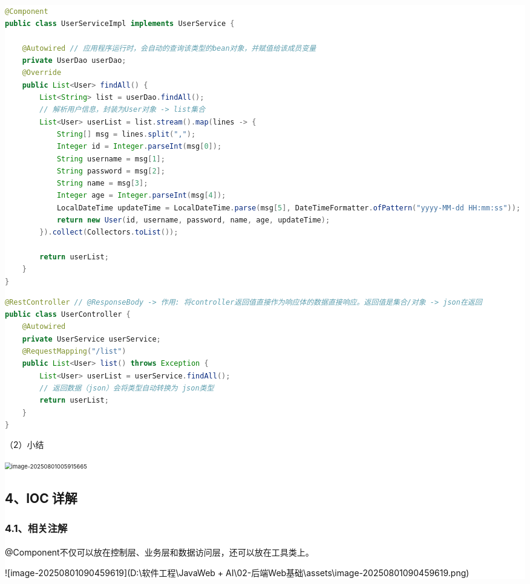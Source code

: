 ```java
@Component
public class UserServiceImpl implements UserService {

    @Autowired // 应用程序运行时，会自动的查询该类型的bean对象，并赋值给该成员变量
    private UserDao userDao;
    @Override
    public List<User> findAll() {
        List<String> list = userDao.findAll();
        // 解析用户信息，封装为User对象 -> list集合
        List<User> userList = list.stream().map(lines -> {
            String[] msg = lines.split(",");
            Integer id = Integer.parseInt(msg[0]);
            String username = msg[1];
            String password = msg[2];
            String name = msg[3];
            Integer age = Integer.parseInt(msg[4]);
            LocalDateTime updateTime = LocalDateTime.parse(msg[5], DateTimeFormatter.ofPattern("yyyy-MM-dd HH:mm:ss"));
            return new User(id, username, password, name, age, updateTime);
        }).collect(Collectors.toList());

        return userList;
    }
}
```

```java
@RestController // @ResponseBody -> 作用: 将controller返回值直接作为响应体的数据直接响应。返回值是集合/对象 -> json在返回
public class UserController {
    @Autowired
    private UserService userService;
    @RequestMapping("/list")
    public List<User> list() throws Exception {
        List<User> userList = userService.findAll();
        // 返回数据（json）会将类型自动转换为 json类型
        return userList;
    }
}
```

（2）小结

<img src="D:\软件工程\JavaWeb + AI\02-后端Web基础\assets\image-20250801005915665.png" alt="image-20250801005915665" style="zoom:67%;" />

## 4、IOC 详解

### 4.1、相关注解

@Component不仅可以放在控制层、业务层和数据访问层，还可以放在工具类上。

![image-20250801090459619](D:\软件工程\JavaWeb + AI\02-后端Web基础\assets\image-20250801090459619.png)
